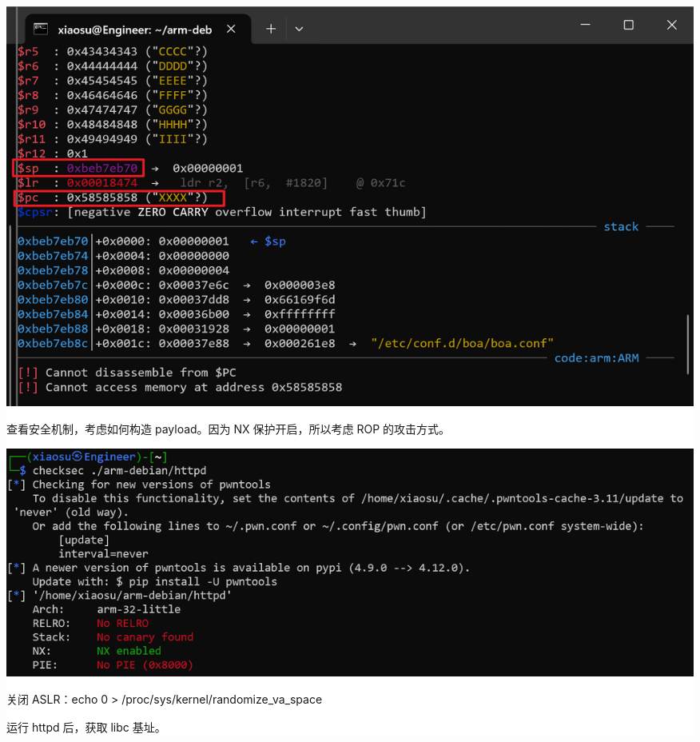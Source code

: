 ![](../.gitbook/assets/1.png)

查看安全机制，考虑如何构造 payload。因为 NX 保护开启，所以考虑 ROP 的攻击方式。

![](../.gitbook/assets/2.png)

关闭 ASLR：echo 0 > /proc/sys/kernel/randomize\_va\_space

运行 httpd 后，获取 libc 基址。
